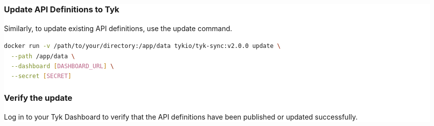 ### Update API Definitions to Tyk

Similarly, to update existing API definitions, use the update command.

```bash
docker run -v /path/to/your/directory:/app/data tykio/tyk-sync:v2.0.0 update \
  --path /app/data \
  --dashboard [DASHBOARD_URL] \
  --secret [SECRET]
```

### Verify the update

Log in to your Tyk Dashboard to verify that the API definitions have been published or updated successfully.


